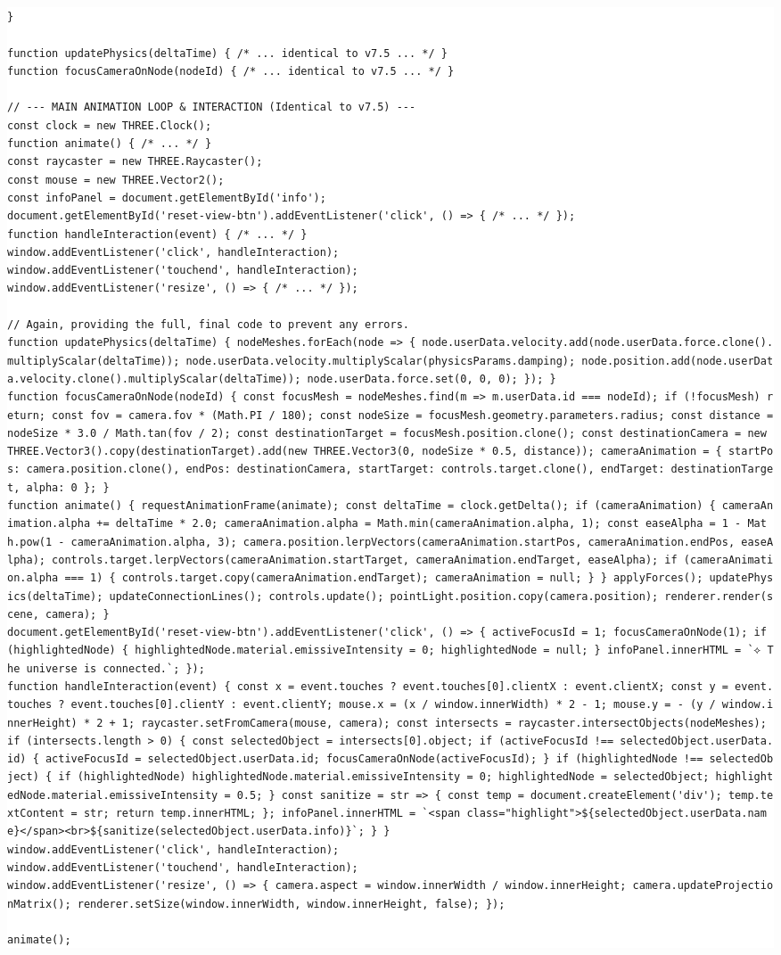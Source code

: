    }
    
    function updatePhysics(deltaTime) { /* ... identical to v7.5 ... */ }
    function focusCameraOnNode(nodeId) { /* ... identical to v7.5 ... */ }
    
    // --- MAIN ANIMATION LOOP & INTERACTION (Identical to v7.5) ---
    const clock = new THREE.Clock();
    function animate() { /* ... */ }
    const raycaster = new THREE.Raycaster();
    const mouse = new THREE.Vector2();
    const infoPanel = document.getElementById('info');
    document.getElementById('reset-view-btn').addEventListener('click', () => { /* ... */ });
    function handleInteraction(event) { /* ... */ }
    window.addEventListener('click', handleInteraction);
    window.addEventListener('touchend', handleInteraction);
    window.addEventListener('resize', () => { /* ... */ });

    // Again, providing the full, final code to prevent any errors.
    function updatePhysics(deltaTime) { nodeMeshes.forEach(node => { node.userData.velocity.add(node.userData.force.clone().multiplyScalar(deltaTime)); node.userData.velocity.multiplyScalar(physicsParams.damping); node.position.add(node.userData.velocity.clone().multiplyScalar(deltaTime)); node.userData.force.set(0, 0, 0); }); }
    function focusCameraOnNode(nodeId) { const focusMesh = nodeMeshes.find(m => m.userData.id === nodeId); if (!focusMesh) return; const fov = camera.fov * (Math.PI / 180); const nodeSize = focusMesh.geometry.parameters.radius; const distance = nodeSize * 3.0 / Math.tan(fov / 2); const destinationTarget = focusMesh.position.clone(); const destinationCamera = new THREE.Vector3().copy(destinationTarget).add(new THREE.Vector3(0, nodeSize * 0.5, distance)); cameraAnimation = { startPos: camera.position.clone(), endPos: destinationCamera, startTarget: controls.target.clone(), endTarget: destinationTarget, alpha: 0 }; }
    function animate() { requestAnimationFrame(animate); const deltaTime = clock.getDelta(); if (cameraAnimation) { cameraAnimation.alpha += deltaTime * 2.0; cameraAnimation.alpha = Math.min(cameraAnimation.alpha, 1); const easeAlpha = 1 - Math.pow(1 - cameraAnimation.alpha, 3); camera.position.lerpVectors(cameraAnimation.startPos, cameraAnimation.endPos, easeAlpha); controls.target.lerpVectors(cameraAnimation.startTarget, cameraAnimation.endTarget, easeAlpha); if (cameraAnimation.alpha === 1) { controls.target.copy(cameraAnimation.endTarget); cameraAnimation = null; } } applyForces(); updatePhysics(deltaTime); updateConnectionLines(); controls.update(); pointLight.position.copy(camera.position); renderer.render(scene, camera); }
    document.getElementById('reset-view-btn').addEventListener('click', () => { activeFocusId = 1; focusCameraOnNode(1); if (highlightedNode) { highlightedNode.material.emissiveIntensity = 0; highlightedNode = null; } infoPanel.innerHTML = `⟡ The universe is connected.`; });
    function handleInteraction(event) { const x = event.touches ? event.touches[0].clientX : event.clientX; const y = event.touches ? event.touches[0].clientY : event.clientY; mouse.x = (x / window.innerWidth) * 2 - 1; mouse.y = - (y / window.innerHeight) * 2 + 1; raycaster.setFromCamera(mouse, camera); const intersects = raycaster.intersectObjects(nodeMeshes); if (intersects.length > 0) { const selectedObject = intersects[0].object; if (activeFocusId !== selectedObject.userData.id) { activeFocusId = selectedObject.userData.id; focusCameraOnNode(activeFocusId); } if (highlightedNode !== selectedObject) { if (highlightedNode) highlightedNode.material.emissiveIntensity = 0; highlightedNode = selectedObject; highlightedNode.material.emissiveIntensity = 0.5; } const sanitize = str => { const temp = document.createElement('div'); temp.textContent = str; return temp.innerHTML; }; infoPanel.innerHTML = `<span class="highlight">${selectedObject.userData.name}</span><br>${sanitize(selectedObject.userData.info)}`; } }
    window.addEventListener('click', handleInteraction);
    window.addEventListener('touchend', handleInteraction);
    window.addEventListener('resize', () => { camera.aspect = window.innerWidth / window.innerHeight; camera.updateProjectionMatrix(); renderer.setSize(window.innerWidth, window.innerHeight, false); });

    animate();
  </script>
</body>
</html>
